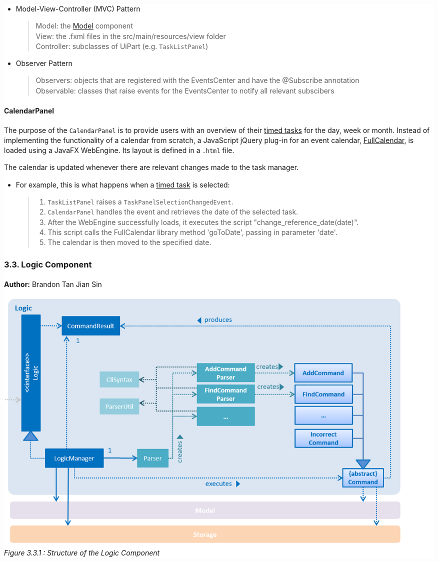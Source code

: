 * Model-View-Controller (MVC) Pattern

  > Model: the [Model](#34-model-component) component <br>
  > View: the .fxml files in the src/main/resources/view folder <br>
  > Controller: subclasses of UiPart (e.g. `TaskListPanel`) <br>

* Observer Pattern

  > Observers: objects that are registered with the EventsCenter and have the @Subscribe annotation <br>
  > Observable: classes that raise events for the EventsCenter to notify all relevant subscibers <br>

#### CalendarPanel

The purpose of the `CalendarPanel` is to provide users with an overview of their [timed tasks](#timed-task) for the day, week or month.
Instead of implementing the functionality of a calendar from scratch, a JavaScript jQuery plug-in for an event calendar,
[FullCalendar](https://fullcalendar.io), is loaded using a JavaFX WebEngine. Its layout is defined in a `.html` file. <br>

The calendar is updated whenever there are relevant changes made to the task manager.

* For example, this is what happens when a [timed task](#timed-task) is selected:

  > 1. `TaskListPanel` raises a `TaskPanelSelectionChangedEvent`. <br>
  > 2. `CalendarPanel` handles the event and retrieves the date of the selected task. <br>
  > 3. After the WebEngine successfully loads, it executes the script "change_reference_date(date)". <br>
  > 4. This script calls the FullCalendar library method 'goToDate', passing in parameter 'date'. <br>
  > 5. The calendar is then moved to the specified date. <br>

### 3.3. Logic Component

**Author:** Brandon Tan Jian Sin

<img src="images/LogicClassDiagram.png" width="800"><br>
_Figure 3.3.1 : Structure of the Logic Component_
